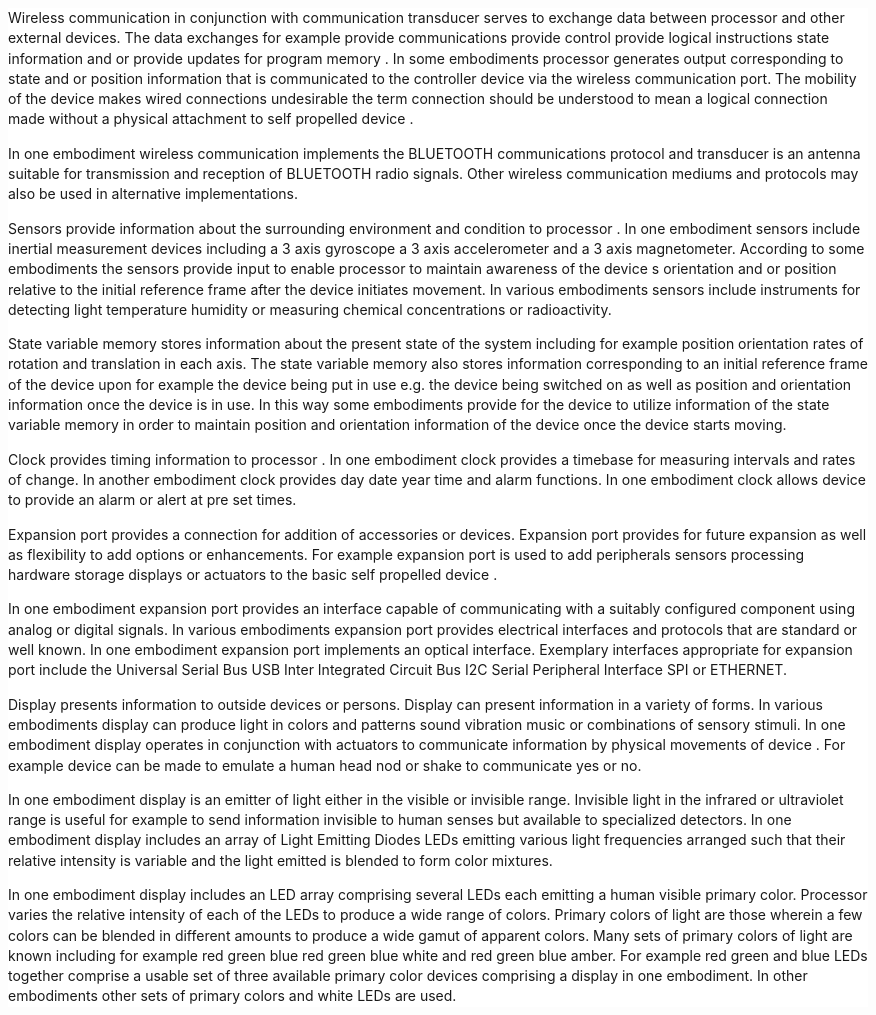 Wireless communication in conjunction with communication transducer serves to exchange data between processor and other external devices. The data exchanges for example provide communications provide control provide logical instructions state information and or provide updates for program memory . In some embodiments processor generates output corresponding to state and or position information that is communicated to the controller device via the wireless communication port. The mobility of the device makes wired connections undesirable the term connection should be understood to mean a logical connection made without a physical attachment to self propelled device .

In one embodiment wireless communication implements the BLUETOOTH communications protocol and transducer is an antenna suitable for transmission and reception of BLUETOOTH radio signals. Other wireless communication mediums and protocols may also be used in alternative implementations.

Sensors provide information about the surrounding environment and condition to processor . In one embodiment sensors include inertial measurement devices including a 3 axis gyroscope a 3 axis accelerometer and a 3 axis magnetometer. According to some embodiments the sensors provide input to enable processor to maintain awareness of the device s orientation and or position relative to the initial reference frame after the device initiates movement. In various embodiments sensors include instruments for detecting light temperature humidity or measuring chemical concentrations or radioactivity.

State variable memory stores information about the present state of the system including for example position orientation rates of rotation and translation in each axis. The state variable memory also stores information corresponding to an initial reference frame of the device upon for example the device being put in use e.g. the device being switched on as well as position and orientation information once the device is in use. In this way some embodiments provide for the device to utilize information of the state variable memory in order to maintain position and orientation information of the device once the device starts moving.

Clock provides timing information to processor . In one embodiment clock provides a timebase for measuring intervals and rates of change. In another embodiment clock provides day date year time and alarm functions. In one embodiment clock allows device to provide an alarm or alert at pre set times.

Expansion port provides a connection for addition of accessories or devices. Expansion port provides for future expansion as well as flexibility to add options or enhancements. For example expansion port is used to add peripherals sensors processing hardware storage displays or actuators to the basic self propelled device .

In one embodiment expansion port provides an interface capable of communicating with a suitably configured component using analog or digital signals. In various embodiments expansion port provides electrical interfaces and protocols that are standard or well known. In one embodiment expansion port implements an optical interface. Exemplary interfaces appropriate for expansion port include the Universal Serial Bus USB Inter Integrated Circuit Bus I2C Serial Peripheral Interface SPI or ETHERNET.

Display presents information to outside devices or persons. Display can present information in a variety of forms. In various embodiments display can produce light in colors and patterns sound vibration music or combinations of sensory stimuli. In one embodiment display operates in conjunction with actuators to communicate information by physical movements of device . For example device can be made to emulate a human head nod or shake to communicate yes or no. 

In one embodiment display is an emitter of light either in the visible or invisible range. Invisible light in the infrared or ultraviolet range is useful for example to send information invisible to human senses but available to specialized detectors. In one embodiment display includes an array of Light Emitting Diodes LEDs emitting various light frequencies arranged such that their relative intensity is variable and the light emitted is blended to form color mixtures.

In one embodiment display includes an LED array comprising several LEDs each emitting a human visible primary color. Processor varies the relative intensity of each of the LEDs to produce a wide range of colors. Primary colors of light are those wherein a few colors can be blended in different amounts to produce a wide gamut of apparent colors. Many sets of primary colors of light are known including for example red green blue red green blue white and red green blue amber. For example red green and blue LEDs together comprise a usable set of three available primary color devices comprising a display in one embodiment. In other embodiments other sets of primary colors and white LEDs are used.
